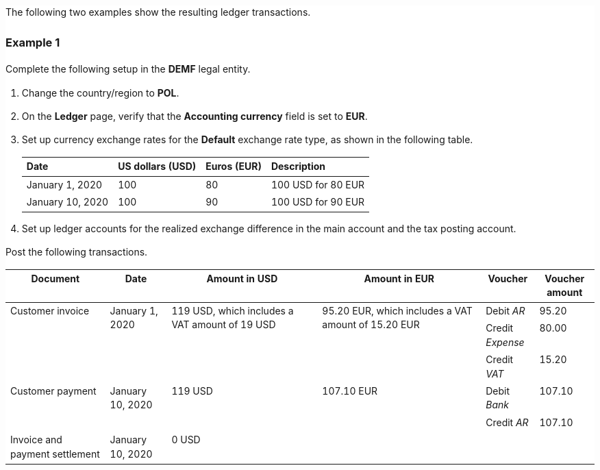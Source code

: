 The following two examples show the resulting ledger transactions.

### Example 1

Complete the following setup in the **DEMF** legal entity.

1. Change the country/region to **POL**.
2. On the **Ledger** page, verify that the **Accounting currency** field is set to **EUR**.
3. Set up currency exchange rates for the **Default** exchange rate type, as shown in the following table.

    | Date             | US dollars (USD) | Euros (EUR) | Description        |
    |------------------|------------------|-------------|--------------------|
    | January 1, 2020  | 100              | 80          | 100 USD for 80 EUR |
    | January 10, 2020 | 100              | 90          | 100 USD for 90 EUR |

4. Set up ledger accounts for the realized exchange difference in the main account and the tax posting account.

Post the following transactions.

<table>
<thead>
<tr>
<th>Document</th>
<th>Date</th>
<th>Amount in USD</th>
<th>Amount in EUR</th>
<th>Voucher</th>
<th>Voucher amount</th>
</tr>
</thead>
<tbody>
<tr>
<td rowspan='3'>Customer invoice</td>
<td rowspan='3'>January 1, 2020</td>
<td rowspan='3'>119 USD, which includes a VAT amount of 19 USD</td>
<td rowspan='3'>95.20 EUR, which includes a VAT amount of 15.20 EUR</td>
<td>Debit <em>AR</em></td>
<td>95.20</td>
</tr>
<tr>
<td>Credit <em>Expense</em></td>
<td>80.00</td>
</tr>
<tr>
<td>Credit <em>VAT</em></td>
<td>15.20</td>
</tr>
<tr>
<td rowspan='2'>Customer payment</td>
<td rowspan='2'>January 10, 2020</td>
<td rowspan='2'>119 USD</td>
<td rowspan='2'>107.10 EUR</td>
<td>Debit <em>Bank</em></td>
<td>107.10</td>
</tr>
<tr>
<td>Credit <em>AR</em></td>
<td>107.10</td>
</tr>
<tr>
<td rowspan='3'>Invoice and payment settlement</td>
<td rowspan='3'>January 10, 2020</td>
<td rowspan='3'>0 USD</td>